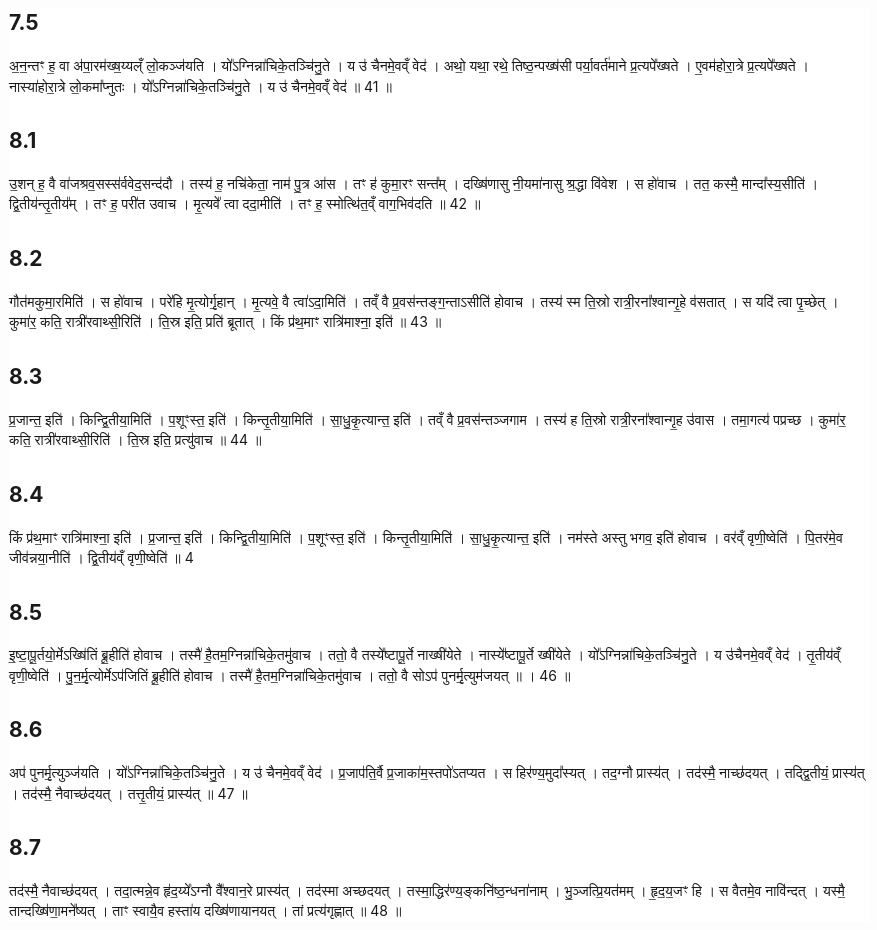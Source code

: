 
## 7.5
अ॒न॒न्तꣳ ह॒ वा अ॑पा॒रम॑ख्ष॒य्यल्ँ लो॒कञ्ज॑यति । यो᳚ऽग्निन्ना॑चिके॒तञ्चि॑नु॒ते । य उ॑ चैनमे॒वव्ँ वेद॑ । अथो॒ यथा॒ रथे॒ तिष्ठ॒न्पख्ष॑सी पर्या॒वर्त॑माने प्र॒त्यपे᳚ख्षते । ए॒वम॑होरा॒त्रे प्र॒त्यपे᳚ख्षते । नास्या॑होरा॒त्रे लो॒कमा᳚प्नुतः । यो᳚ऽग्निन्ना॑चिके॒तञ्चि॑नु॒ते । य उ॑ चैनमे॒वव्ँ वेद॑ ॥ 41 ॥


## 8.1
उ॒शन् ह॒ वै वा॑जश्रव॒सस्स॑र्ववेद॒सन्द॑दौ । तस्य॑ ह॒ नचि॑केता॒ नाम॑ पु॒त्र आ॑स । तꣳ ह॑ कुमा॒रꣳ सन्त᳚म् ।  दख्षि॑णासु नी॒यमा॑नासु श्र॒द्धा वि॑वेश । स हो॑वाच । तत॒ कस्मै॒ मान्दा᳚स्य॒सीति॑ । द्वि॒तीय॑न्तृ॒तीय᳚म् ।  तꣳ ह॒ परी॑त उवाच । मृ॒त्यवे᳚ त्वा ददा॒मीति॑ । तꣳ ह॒ स्मोत्थि॑त॒व्ँ वाग॒भिव॑दति ॥ 42 ॥


## 8.2
गौत॑मकुमा॒रमिति॑ । स हो॑वाच । परे॑हि मृ॒त्योर्गृ॒हान् । मृ॒त्यवे॒ वै त्वा॑ऽदा॒मिति॑ । तव्ँ वै प्र॒वस॑न्तङ्ग॒न्ताऽसीति॑  होवाच । तस्य॑ स्म ति॒स्रो रात्री॒रना᳚श्वान्गृ॒हे व॑सतात् । स यदि॑ त्वा पृ॒च्छेत् । कुमा॑र॒ कति॒ रात्री॑रवाथ्सी॒रिति॑ ।  ति॒स्र इति॒ प्रति॑ ब्रूतात् । किं प्र॑थ॒माꣳ रात्रि॑माश्ना॒ इति॑ ॥ 43 ॥


## 8.3
प्र॒जान्त॒ इति॑ । किन्द्वि॒तीया॒मिति॑ । प॒शूꣳस्त॒ इति॑ । किन्तृ॒तीया॒मिति॑ । सा॒धु॒कृ॒त्यान्त॒ इति॑ । तव्ँ वै प्र॒वस॑न्तञ्जगाम । तस्य॑ ह ति॒स्रो रात्री॒रना᳚श्वान्गृ॒ह उ॑वास । तमा॒गत्य॑ पप्रच्छ । कुमा॑र॒ कति॒ रात्री॑रवाथ्सी॒रिति॑ । ति॒स्र इति॒ प्रत्यु॑वाच ॥ 44 ॥


## 8.4
किं प्र॑थ॒माꣳ रात्रि॑माश्ना॒ इति॑ । प्र॒जान्त॒ इति॑ । किन्द्वि॒तीया॒मिति॑ । प॒शूꣳस्त॒ इति॑ । किन्तृ॒तीया॒मिति॑ ।  सा॒धु॒कृ॒त्यान्त॒ इति॑ । नम॑स्ते अस्तु भगव॒ इति॑ होवाच । वर॑व्ँ वृणी॒ष्वेति॑ । पि॒तर॑मे॒व जीव॑न्नया॒नीति॑ ।  द्वि॒तीय॑व्ँ वृणी॒ष्वेति॑ ॥ 4


## 8.5
इ॒ष्टा॒पू॒र्तयो॒र्मेऽख्षि॑तिं ब्रू॒हीति॑ होवाच । तस्मै॑ है॒तम॒ग्निन्ना॑चिके॒तमु॑वाच । ततो॒ वै तस्ये᳚ष्टापू॒र्ते नाख्षी॑येते ।  नास्ये᳚ष्टापू॒र्ते ख्षी॑येते । यो᳚ऽग्निन्ना॑चिके॒तञ्चि॑नु॒ते । य उ॑चैनमे॒वव्ँ वेद॑ । तृ॒तीय॑व्ँ वृणी॒ष्वेति॑ । पु॒न॒र्मृ॒त्योर्मेऽप॑जितिं  ब्रू॒हीति॑ होवाच । तस्मै॑ है॒तम॒ग्निन्ना॑चिके॒तमु॑वाच । ततो॒ वै सोऽप॑ पुनर्मृ॒त्युम॑जयत् ॥ । 46 ॥


## 8.6
अप॑ पुनर्मृ॒त्युञ्ज॑यति । यो᳚ऽग्निन्ना॑चिके॒तञ्चि॑नु॒ते । य उ॑ चैनमे॒वव्ँ वेद॑ । प्र॒जाप॑ति॒र्वै प्र॒जाका॑म॒स्तपो॑ऽतप्यत ।  स हिर॑ण्य॒मुदा᳚स्यत् । तद॒ग्नौ प्रास्य॑त् । तद॑स्मै॒ नाच्छ॑दयत् । तद्द्वि॒तीयं॒ प्रास्य॑त् । तद॑स्मै॒ नैवाच्छ॑दयत् ।  तत्तृ॒तीयं॒ प्रास्य॑त् ॥ 47 ॥


## 8.7
तद॑स्मै॒ नैवाच्छ॑दयत् । तदा॒त्मन्ने॒व हृ॑द॒य्ये᳚ऽग्नौ वै᳚श्वान॒रे प्रास्य॑त् । तद॑स्मा अच्छदयत् । तस्मा॒द्धिर॑ण्य॒ङ्कनि॑ष्ठ॒न्धना॑नाम् । भु॒ञ्जत्प्रि॒यत॑मम् । हृ॒द॒य॒जꣳ हि । स वैतमे॒व नावि॑न्दत् । यस्मै॒ तान्दख्षि॑णा॒मने᳚ष्यत् । ताꣳ स्वायै॒व हस्ता॑य दख्षि॑णायानयत् । तां प्रत्य॑गृह्णात् ॥ 48 ॥
